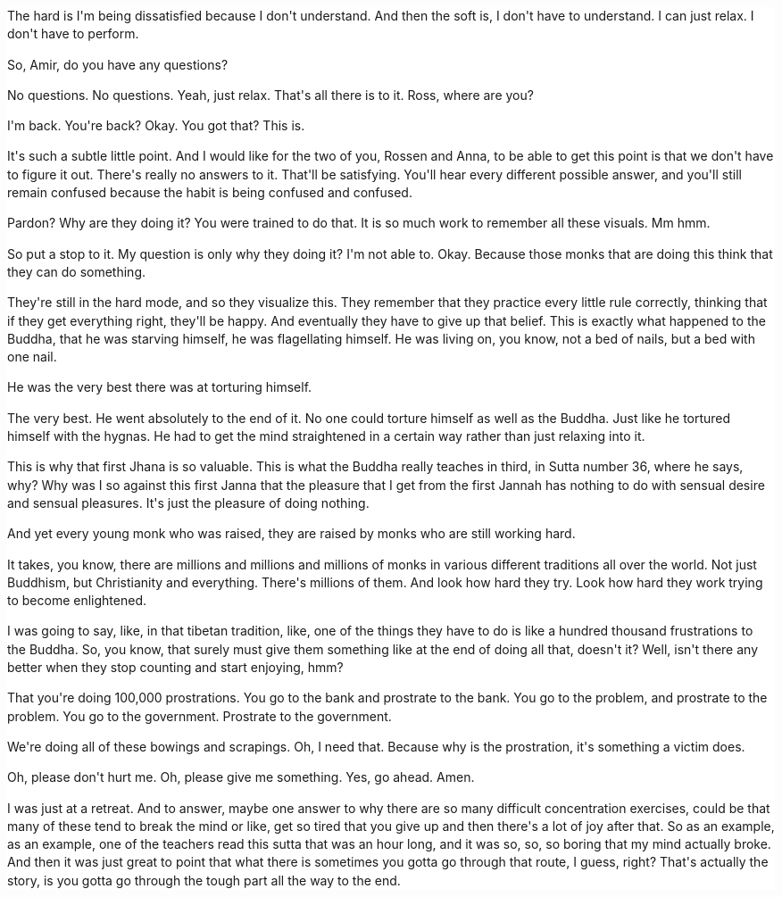 The hard is I'm being dissatisfied because I don't understand. And then the soft is, I don't have to understand. I can just relax. I don't have to perform.

So, Amir, do you have any questions?

No questions. No questions. Yeah, just relax. That's all there is to it. Ross, where are you?

I'm back. You're back? Okay. You got that? This is.

It's such a subtle little point. And I would like for the two of you, Rossen and Anna, to be able to get this point is that we don't have to figure it out. There's really no answers to it. That'll be satisfying. You'll hear every different possible answer, and you'll still remain confused because the habit is being confused and confused.

Pardon? Why are they doing it? You were trained to do that. It is so much work to remember all these visuals. Mm hmm.

So put a stop to it. My question is only why they doing it? I'm not able to. Okay. Because those monks that are doing this think that they can do something.

They're still in the hard mode, and so they visualize this. They remember that they practice every little rule correctly, thinking that if they get everything right, they'll be happy. And eventually they have to give up that belief. This is exactly what happened to the Buddha, that he was starving himself, he was flagellating himself. He was living on, you know, not a bed of nails, but a bed with one nail.

He was the very best there was at torturing himself.

The very best. He went absolutely to the end of it. No one could torture himself as well as the Buddha. Just like he tortured himself with the hygnas. He had to get the mind straightened in a certain way rather than just relaxing into it.

This is why that first Jhana is so valuable. This is what the Buddha really teaches in third, in Sutta number 36, where he says, why? Why was I so against this first Janna that the pleasure that I get from the first Jannah has nothing to do with sensual desire and sensual pleasures. It's just the pleasure of doing nothing.

And yet every young monk who was raised, they are raised by monks who are still working hard.

It takes, you know, there are millions and millions and millions of monks in various different traditions all over the world. Not just Buddhism, but Christianity and everything. There's millions of them. And look how hard they try. Look how hard they work trying to become enlightened.

I was going to say, like, in that tibetan tradition, like, one of the things they have to do is like a hundred thousand frustrations to the Buddha. So, you know, that surely must give them something like at the end of doing all that, doesn't it? Well, isn't there any better when they stop counting and start enjoying, hmm?

That you're doing 100,000 prostrations. You go to the bank and prostrate to the bank. You go to the problem, and prostrate to the problem. You go to the government. Prostrate to the government.

We're doing all of these bowings and scrapings. Oh, I need that. Because why is the prostration, it's something a victim does.

Oh, please don't hurt me. Oh, please give me something. Yes, go ahead. Amen.

I was just at a retreat. And to answer, maybe one answer to why there are so many difficult concentration exercises, could be that many of these tend to break the mind or like, get so tired that you give up and then there's a lot of joy after that. So as an example, as an example, one of the teachers read this sutta that was an hour long, and it was so, so, so boring that my mind actually broke. And then it was just great to point that what there is sometimes you gotta go through that route, I guess, right? That's actually the story, is you gotta go through the tough part all the way to the end.
